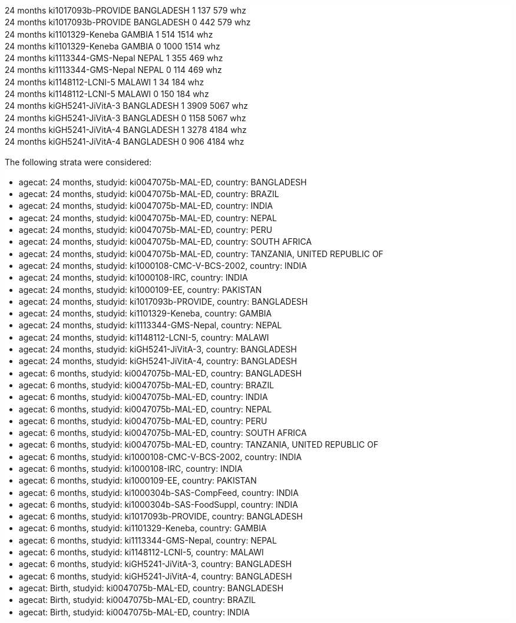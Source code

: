 24 months   ki1017093b-PROVIDE         BANGLADESH                     1               137     579  whz              
24 months   ki1017093b-PROVIDE         BANGLADESH                     0               442     579  whz              
24 months   ki1101329-Keneba           GAMBIA                         1               514    1514  whz              
24 months   ki1101329-Keneba           GAMBIA                         0              1000    1514  whz              
24 months   ki1113344-GMS-Nepal        NEPAL                          1               355     469  whz              
24 months   ki1113344-GMS-Nepal        NEPAL                          0               114     469  whz              
24 months   ki1148112-LCNI-5           MALAWI                         1                34     184  whz              
24 months   ki1148112-LCNI-5           MALAWI                         0               150     184  whz              
24 months   kiGH5241-JiVitA-3          BANGLADESH                     1              3909    5067  whz              
24 months   kiGH5241-JiVitA-3          BANGLADESH                     0              1158    5067  whz              
24 months   kiGH5241-JiVitA-4          BANGLADESH                     1              3278    4184  whz              
24 months   kiGH5241-JiVitA-4          BANGLADESH                     0               906    4184  whz              


The following strata were considered:

* agecat: 24 months, studyid: ki0047075b-MAL-ED, country: BANGLADESH
* agecat: 24 months, studyid: ki0047075b-MAL-ED, country: BRAZIL
* agecat: 24 months, studyid: ki0047075b-MAL-ED, country: INDIA
* agecat: 24 months, studyid: ki0047075b-MAL-ED, country: NEPAL
* agecat: 24 months, studyid: ki0047075b-MAL-ED, country: PERU
* agecat: 24 months, studyid: ki0047075b-MAL-ED, country: SOUTH AFRICA
* agecat: 24 months, studyid: ki0047075b-MAL-ED, country: TANZANIA, UNITED REPUBLIC OF
* agecat: 24 months, studyid: ki1000108-CMC-V-BCS-2002, country: INDIA
* agecat: 24 months, studyid: ki1000108-IRC, country: INDIA
* agecat: 24 months, studyid: ki1000109-EE, country: PAKISTAN
* agecat: 24 months, studyid: ki1017093b-PROVIDE, country: BANGLADESH
* agecat: 24 months, studyid: ki1101329-Keneba, country: GAMBIA
* agecat: 24 months, studyid: ki1113344-GMS-Nepal, country: NEPAL
* agecat: 24 months, studyid: ki1148112-LCNI-5, country: MALAWI
* agecat: 24 months, studyid: kiGH5241-JiVitA-3, country: BANGLADESH
* agecat: 24 months, studyid: kiGH5241-JiVitA-4, country: BANGLADESH
* agecat: 6 months, studyid: ki0047075b-MAL-ED, country: BANGLADESH
* agecat: 6 months, studyid: ki0047075b-MAL-ED, country: BRAZIL
* agecat: 6 months, studyid: ki0047075b-MAL-ED, country: INDIA
* agecat: 6 months, studyid: ki0047075b-MAL-ED, country: NEPAL
* agecat: 6 months, studyid: ki0047075b-MAL-ED, country: PERU
* agecat: 6 months, studyid: ki0047075b-MAL-ED, country: SOUTH AFRICA
* agecat: 6 months, studyid: ki0047075b-MAL-ED, country: TANZANIA, UNITED REPUBLIC OF
* agecat: 6 months, studyid: ki1000108-CMC-V-BCS-2002, country: INDIA
* agecat: 6 months, studyid: ki1000108-IRC, country: INDIA
* agecat: 6 months, studyid: ki1000109-EE, country: PAKISTAN
* agecat: 6 months, studyid: ki1000304b-SAS-CompFeed, country: INDIA
* agecat: 6 months, studyid: ki1000304b-SAS-FoodSuppl, country: INDIA
* agecat: 6 months, studyid: ki1017093b-PROVIDE, country: BANGLADESH
* agecat: 6 months, studyid: ki1101329-Keneba, country: GAMBIA
* agecat: 6 months, studyid: ki1113344-GMS-Nepal, country: NEPAL
* agecat: 6 months, studyid: ki1148112-LCNI-5, country: MALAWI
* agecat: 6 months, studyid: kiGH5241-JiVitA-3, country: BANGLADESH
* agecat: 6 months, studyid: kiGH5241-JiVitA-4, country: BANGLADESH
* agecat: Birth, studyid: ki0047075b-MAL-ED, country: BANGLADESH
* agecat: Birth, studyid: ki0047075b-MAL-ED, country: BRAZIL
* agecat: Birth, studyid: ki0047075b-MAL-ED, country: INDIA